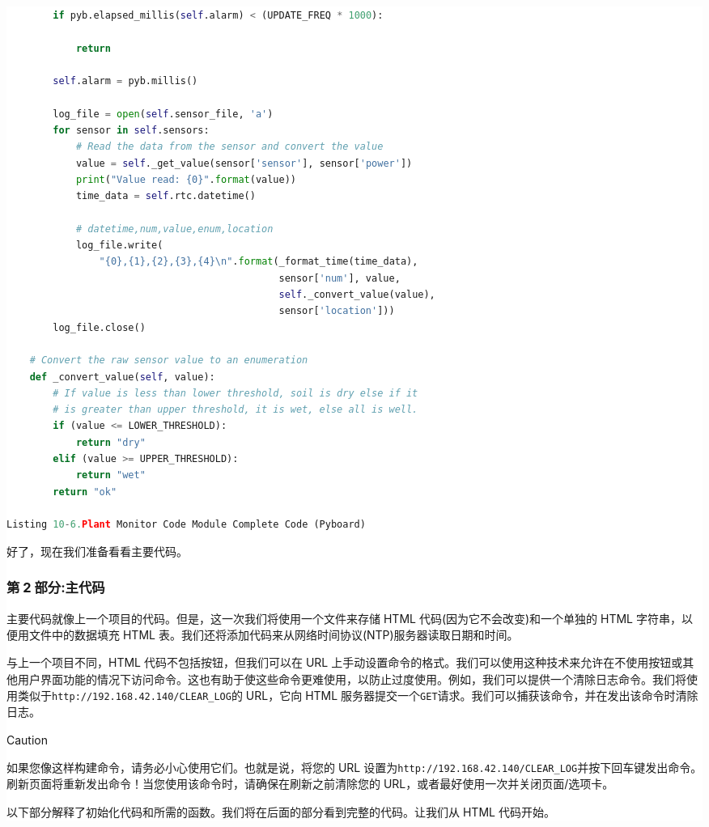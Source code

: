 ```py
        if pyb.elapsed_millis(self.alarm) < (UPDATE_FREQ * 1000):

            return

        self.alarm = pyb.millis()

        log_file = open(self.sensor_file, 'a')
        for sensor in self.sensors:
            # Read the data from the sensor and convert the value
            value = self._get_value(sensor['sensor'], sensor['power'])
            print("Value read: {0}".format(value))
            time_data = self.rtc.datetime()

            # datetime,num,value,enum,location
            log_file.write(
                "{0},{1},{2},{3},{4}\n".format(_format_time(time_data),
                                               sensor['num'], value,
                                               self._convert_value(value),
                                               sensor['location']))
        log_file.close()

    # Convert the raw sensor value to an enumeration
    def _convert_value(self, value):
        # If value is less than lower threshold, soil is dry else if it
        # is greater than upper threshold, it is wet, else all is well.
        if (value <= LOWER_THRESHOLD):
            return "dry"
        elif (value >= UPPER_THRESHOLD):
            return "wet"
        return "ok"

Listing 10-6.Plant Monitor Code Module Complete Code (Pyboard)

```

好了，现在我们准备看看主要代码。

### 第 2 部分:主代码

主要代码就像上一个项目的代码。但是，这一次我们将使用一个文件来存储 HTML 代码(因为它不会改变)和一个单独的 HTML 字符串，以便用文件中的数据填充 HTML 表。我们还将添加代码来从网络时间协议(NTP)服务器读取日期和时间。

与上一个项目不同，HTML 代码不包括按钮，但我们可以在 URL 上手动设置命令的格式。我们可以使用这种技术来允许在不使用按钮或其他用户界面功能的情况下访问命令。这也有助于使这些命令更难使用，以防止过度使用。例如，我们可以提供一个清除日志命令。我们将使用类似于`http://192.168.42.140/CLEAR_LOG`的 URL，它向 HTML 服务器提交一个`GET`请求。我们可以捕获该命令，并在发出该命令时清除日志。

Caution

如果您像这样构建命令，请务必小心使用它们。也就是说，将您的 URL 设置为`http://192.168.42.140/CLEAR_LOG`并按下回车键发出命令。刷新页面将重新发出命令！当您使用该命令时，请确保在刷新之前清除您的 URL，或者最好使用一次并关闭页面/选项卡。

以下部分解释了初始化代码和所需的函数。我们将在后面的部分看到完整的代码。让我们从 HTML 代码开始。
